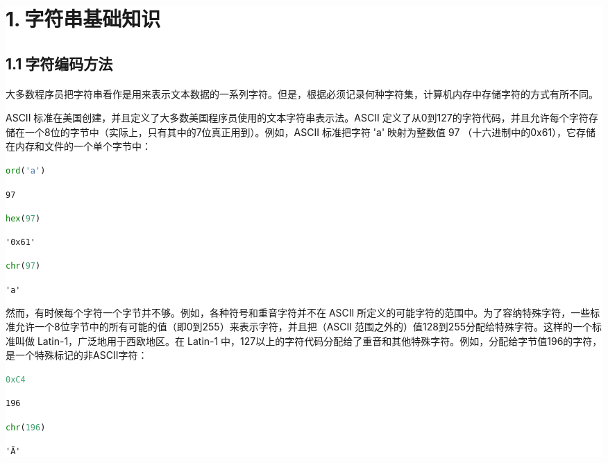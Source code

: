 # 1. 字符串基础知识  
## 1.1 字符编码方法  
大多数程序员把字符串看作是用来表示文本数据的一系列字符。但是，根据必须记录何种字符集，计算机内存中存储字符的方式有所不同。  

ASCII 标准在美国创建，并且定义了大多数美国程序员使用的文本字符串表示法。ASCII 定义了从0到127的字符代码，并且允许每个字符存储在一个8位的字节中（实际上，只有其中的7位真正用到）。例如，ASCII 标准把字符 'a' 映射为整数值 97 （十六进制中的0x61），它存储在内存和文件的一个单个字节中：


```python
ord('a')                     
```




    97




```python
hex(97)
```




    '0x61'




```python
chr(97)
```




    'a'



然而，有时候每个字符一个字节并不够。例如，各种符号和重音字符并不在 ASCII 所定义的可能字符的范围中。为了容纳特殊字符，一些标准允许一个8位字节中的所有可能的值（即0到255）来表示字符，并且把（ASCII 范围之外的）值128到255分配给特殊字符。这样的一个标准叫做 Latin-1，广泛地用于西欧地区。在 Latin-1 中，127以上的字符代码分配给了重音和其他特殊字符。例如，分配给字节值196的字符，是一个特殊标记的非ASCII字符：


```python
0xC4
```




    196




```python
chr(196)
```




    'Ä'
